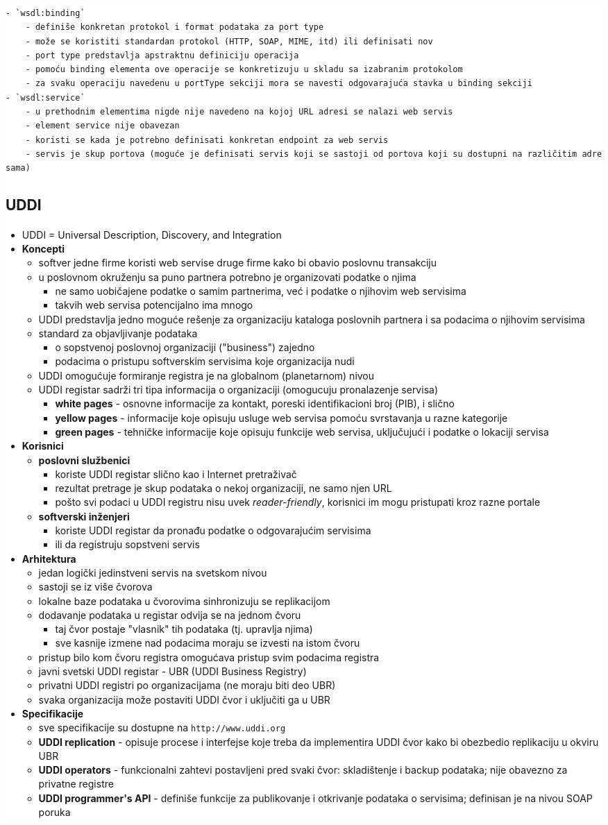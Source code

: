     - `wsdl:binding`
        - definiše konkretan protokol i format podataka za port type
        - može se koristiti standardan protokol (HTTP, SOAP, MIME, itd) ili definisati nov
        - port type predstavlja apstraktnu definiciju operacija
        - pomoću binding elementa ove operacije se konkretizuju u skladu sa izabranim protokolom
        - za svaku operaciju navedenu u portType sekciji mora se navesti odgovarajuća stavka u binding sekciji
    - `wsdl:service`
        - u prethodnim elementima nigde nije navedeno na kojoj URL adresi se nalazi web servis
        - element service nije obavezan
        - koristi se kada je potrebno definisati konkretan endpoint za web servis
        - servis je skup portova (moguće je definisati servis koji se sastoji od portova koji su dostupni na različitim adresama)


## UDDI
- UDDI = Universal Description, Discovery, and Integration
- **Koncepti**
    - softver jedne firme koristi web servise druge firme kako bi obavio poslovnu transakciju
    - u poslovnom okruženju sa puno partnera potrebno je organizovati podatke o njima
        - ne samo uobičajene podatke o samim partnerima, već i podatke o njihovim web servisima
        - takvih web servisa potencijalno ima mnogo
    - UDDI predstavlja jedno moguće rešenje za organizaciju kataloga poslovnih partnera i sa podacima o njihovim servisima
    - standard za objavljivanje podataka
        - o sopstvenoj poslovnoj organizaciji ("business") zajedno
        - podacima o pristupu softverskim servisima koje organizacija nudi
    - UDDI omogućuje formiranje registra je na globalnom (planetarnom) nivou
    - UDDI registar sadrži tri tipa informacija o organizaciji (omogucuju pronalazenje servisa)
        - **white pages** - osnovne informacije za kontakt, poreski identifikacioni broj (PIB), i slično
        - **yellow pages** - informacije koje opisuju usluge web servisa pomoću svrstavanja u razne kategorije
        - **green pages** - tehničke informacije koje opisuju funkcije web servisa, uključujući i podatke o lokaciji servisa
- **Korisnici**
    - **poslovni službenici**
        - koriste UDDI registar slično kao i Internet pretraživač
        - rezultat pretrage je skup podataka o nekoj organizaciji, ne samo njen URL
        - pošto svi podaci u UDDI registru nisu uvek *reader-friendly*, korisnici im mogu pristupati kroz razne portale
    - **softverski inženjeri**
        - koriste UDDI registar da pronađu podatke o odgovarajućim servisima
        - ili da registruju sopstveni servis
- **Arhitektura**
    - jedan logički jedinstveni servis na svetskom nivou
    - sastoji se iz više čvorova
    - lokalne baze podataka u čvorovima sinhronizuju se replikacijom
    - dodavanje podataka u registar odvija se na jednom čvoru
        - taj čvor postaje "vlasnik" tih podataka (tj. upravlja njima)
        - sve kasnije izmene nad podacima moraju se izvesti na istom čvoru
    - pristup bilo kom čvoru registra omogućava pristup svim podacima registra
    - javni svetski UDDI registar - UBR (UDDI Business Registry)
    - privatni UDDI registri po organizacijama (ne moraju biti deo UBR)
    - svaka organizacija može postaviti UDDI čvor i uključiti ga u UBR
- **Specifikacije**
    - sve specifikacije su dostupne na `http://www.uddi.org`
    - **UDDI replication** - opisuje procese i interfejse koje treba da implementira UDDI čvor kako bi obezbedio replikaciju u okviru UBR
    - **UDDI operators** - funkcionalni zahtevi postavljeni pred svaki čvor: skladištenje i backup podataka; nije obavezno za privatne registre
    - **UDDI programmer's API** - definiše funkcije za publikovanje i otkrivanje podataka o servisima; definisan je na nivou SOAP poruka